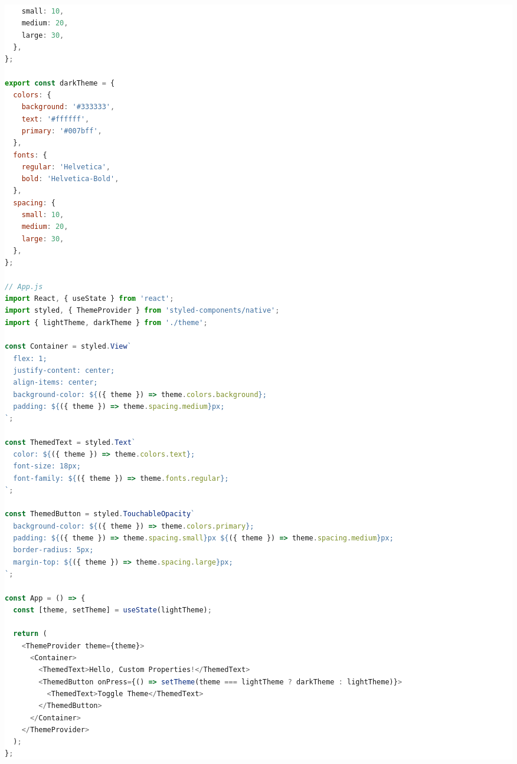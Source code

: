    ```javascript
       small: 10,
       medium: 20,
       large: 30,
     },
   };

   export const darkTheme = {
     colors: {
       background: '#333333',
       text: '#ffffff',
       primary: '#007bff',
     },
     fonts: {
       regular: 'Helvetica',
       bold: 'Helvetica-Bold',
     },
     spacing: {
       small: 10,
       medium: 20,
       large: 30,
     },
   };

   // App.js
   import React, { useState } from 'react';
   import styled, { ThemeProvider } from 'styled-components/native';
   import { lightTheme, darkTheme } from './theme';

   const Container = styled.View`
     flex: 1;
     justify-content: center;
     align-items: center;
     background-color: ${({ theme }) => theme.colors.background};
     padding: ${({ theme }) => theme.spacing.medium}px;
   `;

   const ThemedText = styled.Text`
     color: ${({ theme }) => theme.colors.text};
     font-size: 18px;
     font-family: ${({ theme }) => theme.fonts.regular};
   `;

   const ThemedButton = styled.TouchableOpacity`
     background-color: ${({ theme }) => theme.colors.primary};
     padding: ${({ theme }) => theme.spacing.small}px ${({ theme }) => theme.spacing.medium}px;
     border-radius: 5px;
     margin-top: ${({ theme }) => theme.spacing.large}px;
   `;

   const App = () => {
     const [theme, setTheme] = useState(lightTheme);

     return (
       <ThemeProvider theme={theme}>
         <Container>
           <ThemedText>Hello, Custom Properties!</ThemedText>
           <ThemedButton onPress={() => setTheme(theme === lightTheme ? darkTheme : lightTheme)}>
             <ThemedText>Toggle Theme</ThemedText>
           </ThemedButton>
         </Container>
       </ThemeProvider>
     );
   };
   ```